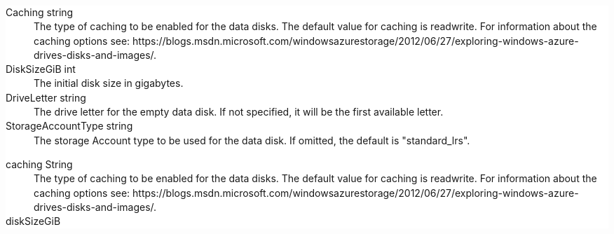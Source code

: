 <div>
<pulumi-choosable type="language" values="go">
<dl class="resources-properties"><dt class="property-optional"
            title="Optional">
        <span id="caching_go">
<a data-swiftype-name="resource-property" data-swiftype-type="text" href="#caching_go" style="color: inherit; text-decoration: inherit;">Caching</a>
</span>
        <span class="property-indicator"></span>
        <span class="property-type">string</span>
    </dt>
    <dd>The type of caching to be enabled for the data disks. The default value for caching is readwrite. For information about the caching options see: https://blogs.msdn.microsoft.com/windowsazurestorage/2012/06/27/exploring-windows-azure-drives-disks-and-images/.</dd><dt class="property-optional"
            title="Optional">
        <span id="disksizegib_go">
<a data-swiftype-name="resource-property" data-swiftype-type="text" href="#disksizegib_go" style="color: inherit; text-decoration: inherit;">Disk<wbr>Size<wbr>Gi<wbr>B</a>
</span>
        <span class="property-indicator"></span>
        <span class="property-type">int</span>
    </dt>
    <dd>The initial disk size in gigabytes.</dd><dt class="property-optional"
            title="Optional">
        <span id="driveletter_go">
<a data-swiftype-name="resource-property" data-swiftype-type="text" href="#driveletter_go" style="color: inherit; text-decoration: inherit;">Drive<wbr>Letter</a>
</span>
        <span class="property-indicator"></span>
        <span class="property-type">string</span>
    </dt>
    <dd>The drive letter for the empty data disk. If not specified, it will be the first available letter.</dd><dt class="property-optional"
            title="Optional">
        <span id="storageaccounttype_go">
<a data-swiftype-name="resource-property" data-swiftype-type="text" href="#storageaccounttype_go" style="color: inherit; text-decoration: inherit;">Storage<wbr>Account<wbr>Type</a>
</span>
        <span class="property-indicator"></span>
        <span class="property-type">string</span>
    </dt>
    <dd>The storage Account type to be used for the data disk. If omitted, the default is &quot;standard_lrs&quot;.</dd></dl>
</pulumi-choosable>
</div>

<div>
<pulumi-choosable type="language" values="java">
<dl class="resources-properties"><dt class="property-optional"
            title="Optional">
        <span id="caching_java">
<a data-swiftype-name="resource-property" data-swiftype-type="text" href="#caching_java" style="color: inherit; text-decoration: inherit;">caching</a>
</span>
        <span class="property-indicator"></span>
        <span class="property-type">String</span>
    </dt>
    <dd>The type of caching to be enabled for the data disks. The default value for caching is readwrite. For information about the caching options see: https://blogs.msdn.microsoft.com/windowsazurestorage/2012/06/27/exploring-windows-azure-drives-disks-and-images/.</dd><dt class="property-optional"
            title="Optional">
        <span id="disksizegib_java">
<a data-swiftype-name="resource-property" data-swiftype-type="text" href="#disksizegib_java" style="color: inherit; text-decoration: inherit;">disk<wbr>Size<wbr>Gi<wbr>B</a>